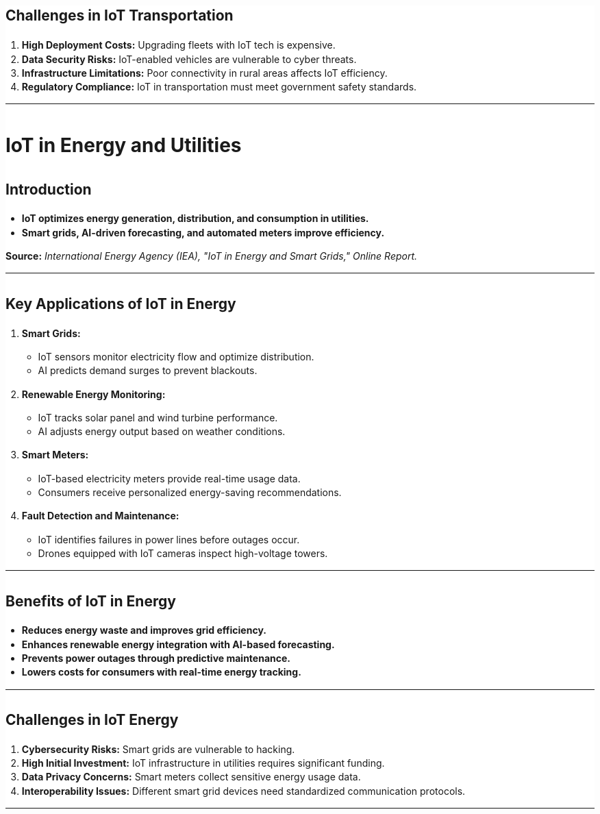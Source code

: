 
## **Challenges in IoT Transportation**  
1. **High Deployment Costs:** Upgrading fleets with IoT tech is expensive.  
2. **Data Security Risks:** IoT-enabled vehicles are vulnerable to cyber threats.  
3. **Infrastructure Limitations:** Poor connectivity in rural areas affects IoT efficiency.  
4. **Regulatory Compliance:** IoT in transportation must meet government safety standards.  

---

# **IoT in Energy and Utilities**  
## **Introduction**  
- **IoT optimizes energy generation, distribution, and consumption in utilities.**  
- **Smart grids, AI-driven forecasting, and automated meters improve efficiency.**  

**Source:** *International Energy Agency (IEA), "IoT in Energy and Smart Grids," Online Report.*  

---

## **Key Applications of IoT in Energy**  
1. **Smart Grids:**  
   - IoT sensors monitor electricity flow and optimize distribution.  
   - AI predicts demand surges to prevent blackouts.  

2. **Renewable Energy Monitoring:**  
   - IoT tracks solar panel and wind turbine performance.  
   - AI adjusts energy output based on weather conditions.  

3. **Smart Meters:**  
   - IoT-based electricity meters provide real-time usage data.  
   - Consumers receive personalized energy-saving recommendations.  

4. **Fault Detection and Maintenance:**  
   - IoT identifies failures in power lines before outages occur.  
   - Drones equipped with IoT cameras inspect high-voltage towers.  

---

## **Benefits of IoT in Energy**  
- **Reduces energy waste and improves grid efficiency.**  
- **Enhances renewable energy integration with AI-based forecasting.**  
- **Prevents power outages through predictive maintenance.**  
- **Lowers costs for consumers with real-time energy tracking.**  

---

## **Challenges in IoT Energy**  
1. **Cybersecurity Risks:** Smart grids are vulnerable to hacking.  
2. **High Initial Investment:** IoT infrastructure in utilities requires significant funding.  
3. **Data Privacy Concerns:** Smart meters collect sensitive energy usage data.  
4. **Interoperability Issues:** Different smart grid devices need standardized communication protocols.  

---